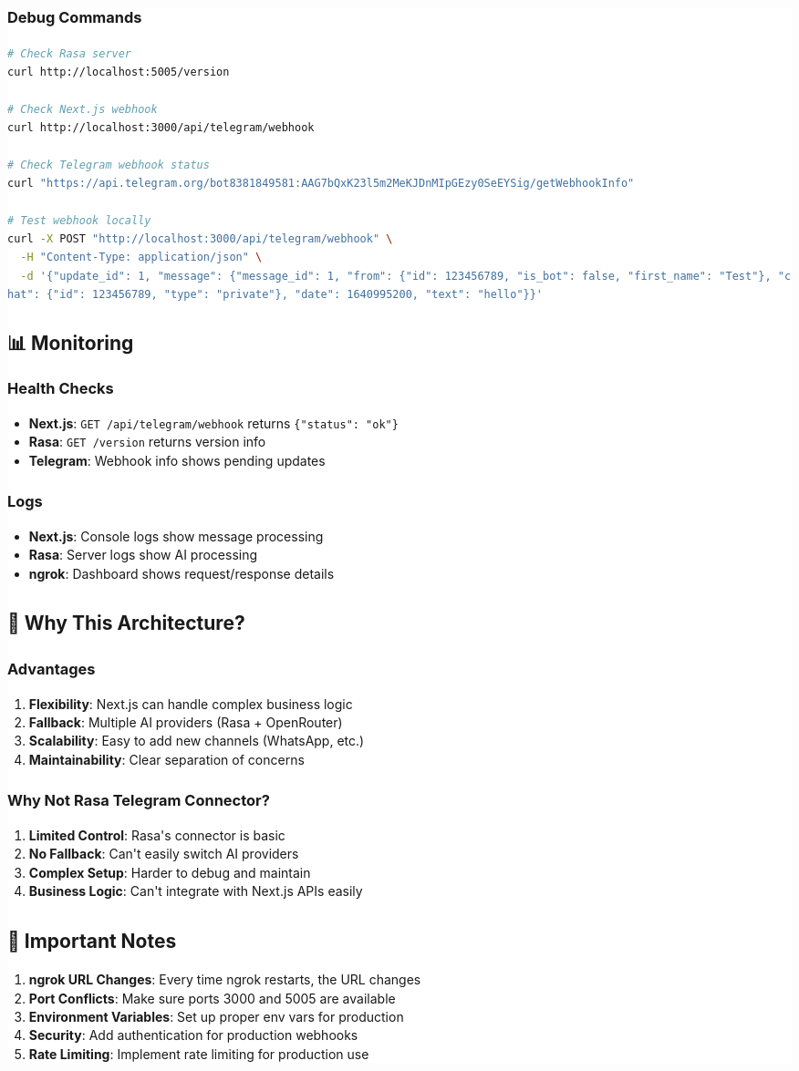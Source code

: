 ### Debug Commands

```bash
# Check Rasa server
curl http://localhost:5005/version

# Check Next.js webhook
curl http://localhost:3000/api/telegram/webhook

# Check Telegram webhook status
curl "https://api.telegram.org/bot8381849581:AAG7bQxK23l5m2MeKJDnMIpGEzy0SeEYSig/getWebhookInfo"

# Test webhook locally
curl -X POST "http://localhost:3000/api/telegram/webhook" \
  -H "Content-Type: application/json" \
  -d '{"update_id": 1, "message": {"message_id": 1, "from": {"id": 123456789, "is_bot": false, "first_name": "Test"}, "chat": {"id": 123456789, "type": "private"}, "date": 1640995200, "text": "hello"}}'
```

## 📊 Monitoring

### Health Checks
- **Next.js**: `GET /api/telegram/webhook` returns `{"status": "ok"}`
- **Rasa**: `GET /version` returns version info
- **Telegram**: Webhook info shows pending updates

### Logs
- **Next.js**: Console logs show message processing
- **Rasa**: Server logs show AI processing
- **ngrok**: Dashboard shows request/response details

## 🔄 Why This Architecture?

### Advantages
1. **Flexibility**: Next.js can handle complex business logic
2. **Fallback**: Multiple AI providers (Rasa + OpenRouter)
3. **Scalability**: Easy to add new channels (WhatsApp, etc.)
4. **Maintainability**: Clear separation of concerns

### Why Not Rasa Telegram Connector?
1. **Limited Control**: Rasa's connector is basic
2. **No Fallback**: Can't easily switch AI providers
3. **Complex Setup**: Harder to debug and maintain
4. **Business Logic**: Can't integrate with Next.js APIs easily

## 🚨 Important Notes

1. **ngrok URL Changes**: Every time ngrok restarts, the URL changes
2. **Port Conflicts**: Make sure ports 3000 and 5005 are available
3. **Environment Variables**: Set up proper env vars for production
4. **Security**: Add authentication for production webhooks
5. **Rate Limiting**: Implement rate limiting for production use
